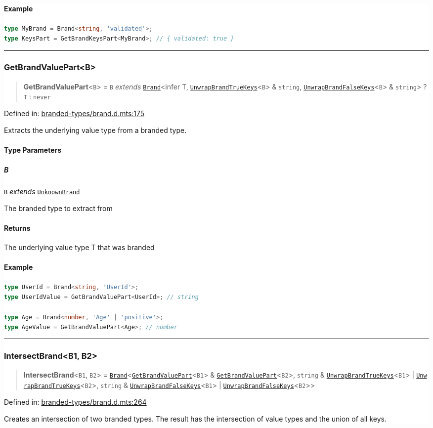 #### Example

```ts
type MyBrand = Brand<string, 'validated'>;
type KeysPart = GetBrandKeysPart<MyBrand>; // { validated: true }
```

---

### GetBrandValuePart\<B\>

> **GetBrandValuePart**\<`B`\> = `B` _extends_ [`Brand`](#brand)\<infer T, [`UnwrapBrandTrueKeys`](#unwrapbrandtruekeys)\<`B`\> & `string`, [`UnwrapBrandFalseKeys`](#unwrapbrandfalsekeys)\<`B`\> & `string`\> ? `T` : `never`

Defined in: [branded-types/brand.d.mts:175](https://github.com/noshiro-pf/ts-type-forge/blob/main/src/branded-types/brand.d.mts#L175)

Extracts the underlying value type from a branded type.

#### Type Parameters

##### B

`B` _extends_ [`UnknownBrand`](#unknownbrand)

The branded type to extract from

#### Returns

The underlying value type T that was branded

#### Example

```ts
type UserId = Brand<string, 'UserId'>;
type UserIdValue = GetBrandValuePart<UserId>; // string

type Age = Brand<number, 'Age' | 'positive'>;
type AgeValue = GetBrandValuePart<Age>; // number
```

---

### IntersectBrand\<B1, B2\>

> **IntersectBrand**\<`B1`, `B2`\> = [`Brand`](#brand)\<[`GetBrandValuePart`](#getbrandvaluepart)\<`B1`\> & [`GetBrandValuePart`](#getbrandvaluepart)\<`B2`\>, `string` & [`UnwrapBrandTrueKeys`](#unwrapbrandtruekeys)\<`B1`\> \| [`UnwrapBrandTrueKeys`](#unwrapbrandtruekeys)\<`B2`\>, `string` & [`UnwrapBrandFalseKeys`](#unwrapbrandfalsekeys)\<`B1`\> \| [`UnwrapBrandFalseKeys`](#unwrapbrandfalsekeys)\<`B2`\>\>

Defined in: [branded-types/brand.d.mts:264](https://github.com/noshiro-pf/ts-type-forge/blob/main/src/branded-types/brand.d.mts#L264)

Creates an intersection of two branded types.
The result has the intersection of value types and the union of all keys.
